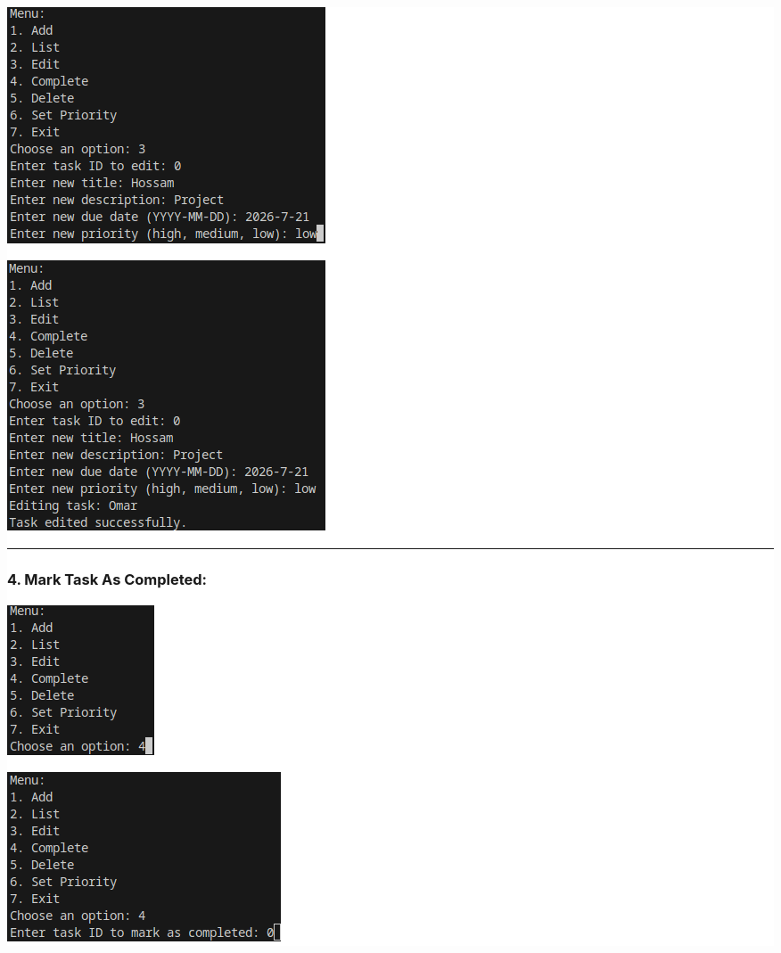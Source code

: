 ![Edit Task](./screenshots/edit_task_6.png)

![Edit Task](./screenshots/edit_task_7.png)

---

### 4. Mark Task As Completed:

![Mark Task As Completed](./screenshots/complete_task_1.png)

![Mark Task As Completed](./screenshots/complete_task_2.png)
